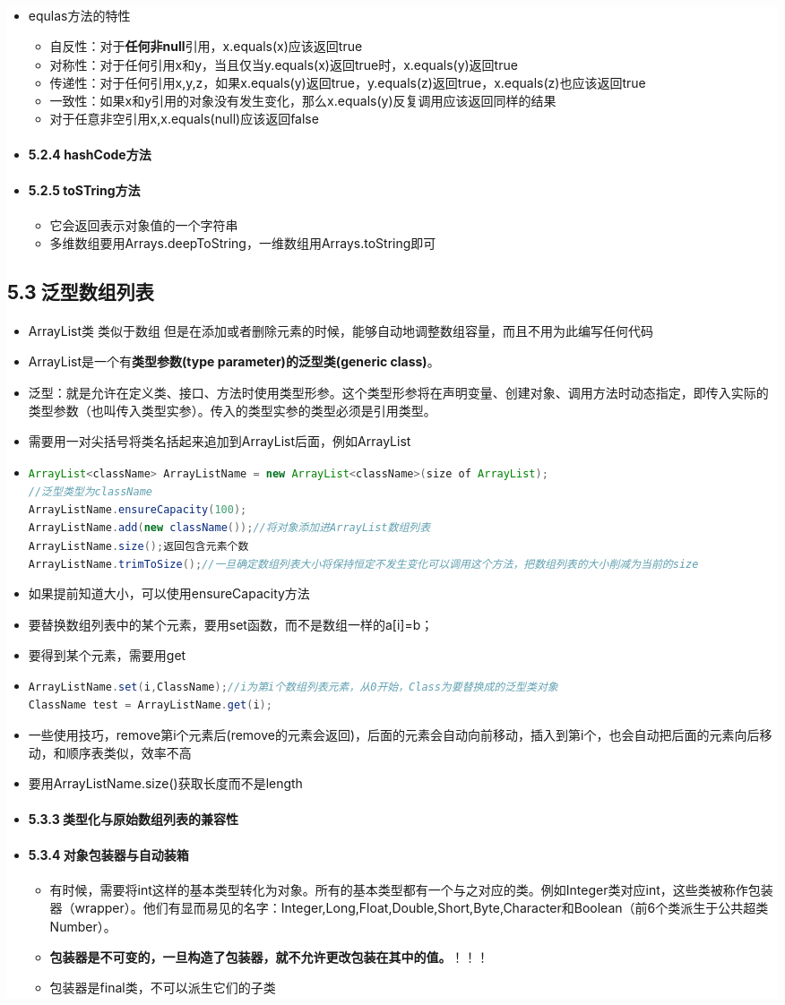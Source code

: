   + equlas方法的特性
    + 自反性：对于**任何非null**引用，x.equals(x)应该返回true
    + 对称性：对于任何引用x和y，当且仅当y.equals(x)返回true时，x.equals(y)返回true
    + 传递性：对于任何引用x,y,z，如果x.equals(y)返回true，y.equals(z)返回true，x.equals(z)也应该返回true
    + 一致性：如果x和y引用的对象没有发生变化，那么x.equals(y)反复调用应该返回同样的结果
    + 对于任意非空引用x,x.equals(null)应该返回false

+ #### 5.2.4 hashCode方法

+ #### 5.2.5 toSTring方法

  + 它会返回表示对象值的一个字符串
  + 多维数组要用Arrays.deepToString，一维数组用Arrays.toString即可

## 5.3 泛型数组列表

+ ArrayList类 类似于数组 但是在添加或者删除元素的时候，能够自动地调整数组容量，而且不用为此编写任何代码

+ ArrayList是一个有**类型参数(type parameter)**的**泛型类(generic class)**。

+ 泛型：就是允许在定义类、接口、方法时使用类型形参。这个类型形参将在声明变量、创建对象、调用方法时动态指定，即传入实际的类型参数（也叫传入类型实参）。传入的类型实参的类型必须是引用类型。

+ 需要用一对尖括号将类名括起来追加到ArrayList后面，例如ArrayList<Employee>

+ ```java
  ArrayList<className> ArrayListName = new ArrayList<className>(size of ArrayList);
  //泛型类型为className
  ArrayListName.ensureCapacity(100);
  ArrayListName.add(new className());//将对象添加进ArrayList数组列表
  ArrayListName.size();返回包含元素个数
  ArrayListName.trimToSize();//一旦确定数组列表大小将保持恒定不发生变化可以调用这个方法，把数组列表的大小削减为当前的size
  ```

+ 如果提前知道大小，可以使用ensureCapacity方法

+ 要替换数组列表中的某个元素，要用set函数，而不是数组一样的a[i]=b；

+ 要得到某个元素，需要用get

+ ```java
  ArrayListName.set(i,ClassName);//i为第i个数组列表元素，从0开始，Class为要替换成的泛型类对象
  ClassName test = ArrayListName.get(i);
  ```

+ 一些使用技巧，remove第i个元素后(remove的元素会返回)，后面的元素会自动向前移动，插入到第i个，也会自动把后面的元素向后移动，和顺序表类似，效率不高

+ 要用ArrayListName.size()获取长度而不是length

+ #### 5.3.3 类型化与原始数组列表的兼容性

+ #### 5.3.4 对象包装器与自动装箱

  + 有时候，需要将int这样的基本类型转化为对象。所有的基本类型都有一个与之对应的类。例如Integer类对应int，这些类被称作包装器（wrapper）。他们有显而易见的名字：Integer,Long,Float,Double,Short,Byte,Character和Boolean（前6个类派生于公共超类Number）。

  + **包装器是不可变的，一旦构造了包装器，就不允许更改包装在其中的值。**！！！

  + 包装器是final类，不可以派生它们的子类

